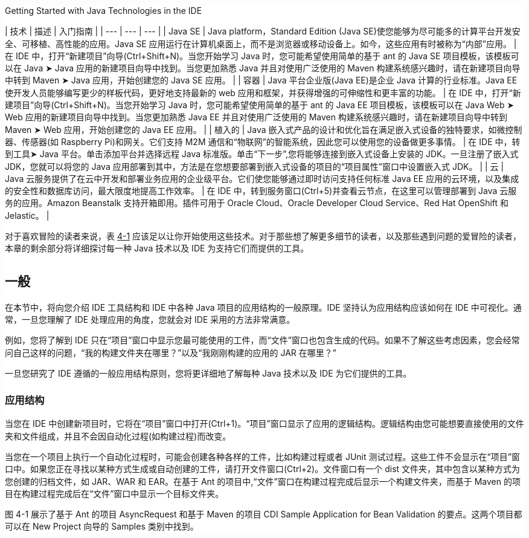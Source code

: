 Getting Started with Java Technologies in the IDE

<colgroup><col> <col> <col></colgroup> 
| 技术 | 描述 | 入门指南 |
| --- | --- | --- |
| Java SE | Java platform，Standard Edition (Java SE)使您能够为尽可能多的计算平台开发安全、可移植、高性能的应用。Java SE 应用运行在计算机桌面上，而不是浏览器或移动设备上。如今，这些应用有时被称为“内部”应用。 | 在 IDE 中，打开“新建项目”向导(Ctrl+Shift+N)。当您开始学习 Java 时，您可能希望使用简单的基于 ant 的 Java SE 项目模板，该模板可以在 Java ➤ Java 应用的新建项目向导中找到。当您更加熟悉 Java 并且对使用广泛使用的 Maven 构建系统感兴趣时，请在新建项目向导中转到 Maven ➤ Java 应用，开始创建您的 Java SE 应用。 |
| 容器 | Java 平台企业版(Java EE)是企业 Java 计算的行业标准。Java EE 使开发人员能够编写更少的样板代码，更好地支持最新的 web 应用和框架，并获得增强的可伸缩性和更丰富的功能。 | 在 IDE 中，打开“新建项目”向导(Ctrl+Shift+N)。当您开始学习 Java 时，您可能希望使用简单的基于 ant 的 Java EE 项目模板，该模板可以在 Java Web ➤ Web 应用的新建项目向导中找到。当您更加熟悉 Java EE 并且对使用广泛使用的 Maven 构建系统感兴趣时，请在新建项目向导中转到 Maven ➤ Web 应用，开始创建您的 Java EE 应用。 |
| 植入的 | Java 嵌入式产品的设计和优化旨在满足嵌入式设备的独特要求，如微控制器、传感器(如 Raspberry Pi)和网关。它们支持 M2M 通信和“物联网”的智能系统，因此您可以使用您的设备做更多事情。 | 在 IDE 中，转到工具➤ Java 平台。单击添加平台并选择远程 Java 标准版。单击“下一步”,您将能够连接到嵌入式设备上安装的 JDK。一旦注册了嵌入式 JDK，您就可以将您的 Java 应用部署到其中，方法是在您想要部署到嵌入式设备的项目的“项目属性”窗口中设置嵌入式 JDK。 |
| 云 | Java 云服务提供了在云中开发和部署业务应用的企业级平台。它们使您能够通过即时访问支持任何标准 Java EE 应用的云环境，以及集成的安全性和数据库访问，最大限度地提高工作效率。 | 在 IDE 中，转到服务窗口(Ctrl+5)并查看云节点，在这里可以管理部署到 Java 云服务的应用。Amazon Beanstalk 支持开箱即用。插件可用于 Oracle Cloud、Oracle Developer Cloud Service、Red Hat OpenShift 和 Jelastic。 |

对于喜欢冒险的读者来说，表 [4-1](#Tab1) 应该足以让你开始使用这些技术。对于那些想了解更多细节的读者，以及那些遇到问题的爱冒险的读者，本章的剩余部分将详细探讨每一种 Java 技术以及 IDE 为支持它们而提供的工具。

## 一般

在本节中，将向您介绍 IDE 工具结构和 IDE 中各种 Java 项目的应用结构的一般原理。IDE 坚持认为应用结构应该如何在 IDE 中可视化。通常，一旦您理解了 IDE 处理应用的角度，您就会对 IDE 采用的方法非常满意。

例如，您将了解到 IDE 只在“项目”窗口中显示您最可能使用的工件，而“文件”窗口也包含生成的代码。如果不了解这些考虑因素，您会经常问自己这样的问题，“我的构建文件夹在哪里？”以及“我刚刚构建的应用的 JAR 在哪里？”

一旦您研究了 IDE 遵循的一般应用结构原则，您将更详细地了解每种 Java 技术以及 IDE 为它们提供的工具。

### 应用结构

当您在 IDE 中创建新项目时，它将在“项目”窗口中打开(Ctrl+1)。“项目”窗口显示了应用的逻辑结构。逻辑结构由您可能想要直接使用的文件夹和文件组成，并且不会因自动化过程(如构建过程)而改变。

当您在一个项目上执行一个自动化过程时，可能会创建各种各样的工件，比如构建过程或者 JUnit 测试过程。这些工件不会显示在“项目”窗口中。如果您正在寻找以某种方式生成或自动创建的工件，请打开文件窗口(Ctrl+2)。文件窗口有一个 dist 文件夹，其中包含以某种方式为您创建的归档文件，如 JAR、WAR 和 EAR。在基于 Ant 的项目中,“文件”窗口在构建过程完成后显示一个构建文件夹，而基于 Maven 的项目在构建过程完成后在“文件”窗口中显示一个目标文件夹。

图 4-1 展示了基于 Ant 的项目 AsyncRequest 和基于 Maven 的项目 CDI Sample Application for Bean Validation 的要点。这两个项目都可以在 New Project 向导的 Samples 类别中找到。
